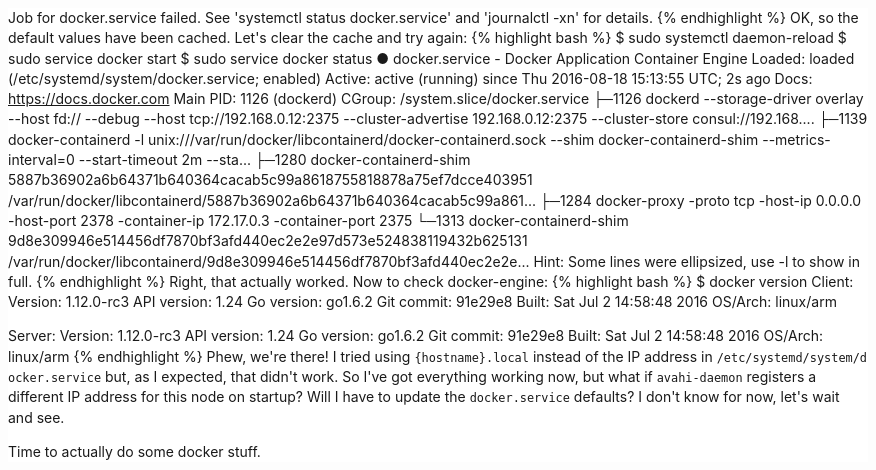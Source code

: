Job for docker.service failed. See 'systemctl status docker.service' and 'journalctl -xn' for details.
{% endhighlight %}
OK, so the default values have been cached. Let's clear the cache and try again: 
{% highlight bash %}
$ sudo systemctl daemon-reload
$ sudo service docker start
$ sudo service docker status
● docker.service - Docker Application Container Engine
   Loaded: loaded (/etc/systemd/system/docker.service; enabled)
   Active: active (running) since Thu 2016-08-18 15:13:55 UTC; 2s ago
     Docs: https://docs.docker.com
 Main PID: 1126 (dockerd)
   CGroup: /system.slice/docker.service
           ├─1126 dockerd --storage-driver overlay --host fd:// --debug --host tcp://192.168.0.12:2375 --cluster-advertise 192.168.0.12:2375 --cluster-store consul://192.168....
           ├─1139 docker-containerd -l unix:///var/run/docker/libcontainerd/docker-containerd.sock --shim docker-containerd-shim --metrics-interval=0 --start-timeout 2m --sta...
           ├─1280 docker-containerd-shim 5887b36902a6b64371b640364cacab5c99a8618755818878a75ef7dcce403951 /var/run/docker/libcontainerd/5887b36902a6b64371b640364cacab5c99a861...
           ├─1284 docker-proxy -proto tcp -host-ip 0.0.0.0 -host-port 2378 -container-ip 172.17.0.3 -container-port 2375
           └─1313 docker-containerd-shim 9d8e309946e514456df7870bf3afd440ec2e2e97d573e524838119432b625131 /var/run/docker/libcontainerd/9d8e309946e514456df7870bf3afd440ec2e2e...
         Hint: Some lines were ellipsized, use -l to show in full.
{% endhighlight %}
Right, that actually worked. Now to check docker-engine: 
{% highlight bash %}
$ docker version
Client:
 Version:      1.12.0-rc3
 API version:  1.24
 Go version:   go1.6.2
 Git commit:   91e29e8
 Built:        Sat Jul  2 14:58:48 2016
 OS/Arch:      linux/arm

Server:
 Version:      1.12.0-rc3
 API version:  1.24
 Go version:   go1.6.2
 Git commit:   91e29e8
 Built:        Sat Jul  2 14:58:48 2016
 OS/Arch:      linux/arm
{% endhighlight %}
Phew, we're there! I tried using `{hostname}.local` instead of the IP address in `/etc/systemd/system/docker.service` but, as I expected, that didn't work. So I've got everything working now, but what if `avahi-daemon` registers a different IP address for this node on startup? Will I have to update the `docker.service` defaults? I don't know for now, let's wait and see.

Time to actually do some docker stuff.
